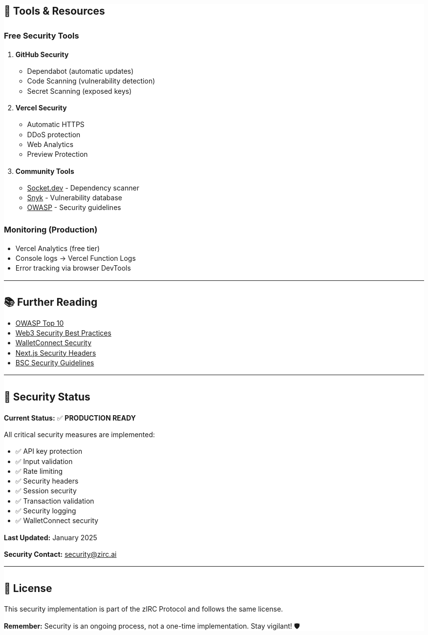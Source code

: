 
## 🔧 Tools & Resources

### Free Security Tools
1. **GitHub Security**
   - Dependabot (automatic updates)
   - Code Scanning (vulnerability detection)
   - Secret Scanning (exposed keys)

2. **Vercel Security**
   - Automatic HTTPS
   - DDoS protection
   - Web Analytics
   - Preview Protection

3. **Community Tools**
   - [Socket.dev](https://socket.dev) - Dependency scanner
   - [Snyk](https://snyk.io) - Vulnerability database
   - [OWASP](https://owasp.org) - Security guidelines

### Monitoring (Production)
- Vercel Analytics (free tier)
- Console logs → Vercel Function Logs
- Error tracking via browser DevTools

---

## 📚 Further Reading

- [OWASP Top 10](https://owasp.org/www-project-top-ten/)
- [Web3 Security Best Practices](https://consensys.github.io/smart-contract-best-practices/)
- [WalletConnect Security](https://docs.walletconnect.com/2.0/advanced/security)
- [Next.js Security Headers](https://nextjs.org/docs/advanced-features/security-headers)
- [BSC Security Guidelines](https://www.bnbchain.org/en/blog/best-practices-for-security-in-web3)

---

## 🎯 Security Status

**Current Status:** ✅ **PRODUCTION READY**

All critical security measures are implemented:
- ✅ API key protection
- ✅ Input validation
- ✅ Rate limiting
- ✅ Security headers
- ✅ Session security
- ✅ Transaction validation
- ✅ Security logging
- ✅ WalletConnect security

**Last Updated:** January 2025

**Security Contact:** security@zirc.ai

---

## 📄 License

This security implementation is part of the zIRC Protocol and follows the same license.

**Remember:** Security is an ongoing process, not a one-time implementation. Stay vigilant! 🛡️

